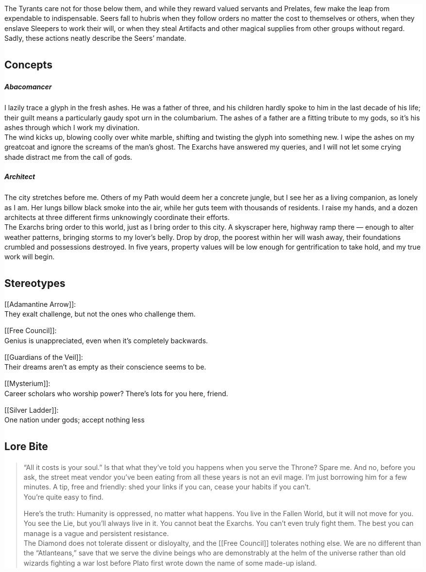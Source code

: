 The Tyrants care not for those below them, and while they reward valued servants and Prelates, few make the leap from expendable to indispensable. Seers fall to hubris when they follow orders no matter the cost to themselves or others, when they enslave Sleepers to work their will, or when they steal Artifacts and other magical supplies from other groups without regard. Sadly, these actions neatly describe the Seers’ mandate.

## Concepts

##### Abacomancer

I lazily trace a glyph in the fresh ashes. He was a father of three, and his children hardly spoke to him in the last decade of his life; their guilt means a particularly gaudy spot urn in the columbarium. The ashes of a father are a fitting tribute to my gods, so it’s his ashes through which I work my divination.  \
The wind kicks up, blowing coolly over white marble, shifting and twisting the glyph into something new. I wipe the ashes on my greatcoat and ignore the screams of the man’s ghost. The Exarchs have answered my queries, and I will not let some crying shade distract me from the call of gods.

##### Architect

The city stretches before me. Others of my Path would deem her a concrete jungle, but I see her as a living companion, as lonely as I am. Her lungs billow black smoke into the air, while her guts teem with thousands of residents. I raise my hands, and a dozen architects at three different firms unknowingly coordinate their efforts.  \
The Exarchs bring order to this world, just as I bring order to this city. A skyscraper here, highway ramp there — enough to alter weather patterns, bringing storms to my lover’s belly. Drop by drop, the poorest within her will wash away, their foundations crumbled and possessions destroyed. In five years, property values will be low enough for gentrification to take hold, and my true work will begin.

## Stereotypes

[[Adamantine Arrow]]: \
They exalt challenge, but not the ones who challenge them.

[[Free Council]]: \
Genius is unappreciated, even when it’s completely backwards.

[[Guardians of the Veil]]: \
Their dreams aren’t as empty as their conscience seems to be.

[[Mysterium]]: \
Career scholars who worship power? There’s lots for you here, friend.

[[Silver Ladder]]: \
One nation under gods; accept nothing less

## Lore Bite

> “All it costs is your soul.” Is that what they’ve told you happens when you serve the Throne? Spare me. And no, before you ask, the street meat vendor you’ve been eating from all these years is not an evil mage. I’m just borrowing him for a few minutes. A tip, free and friendly: shed your links if you can, cease your habits if you can’t.  \
> You’re quite easy to find. 
> 
> Here’s the truth: Humanity is oppressed, no matter what happens. You live in the Fallen World, but it will not move for you. You see the Lie, but you’ll always live in it. You cannot beat the Exarchs. You can’t even truly fight them. The best you can manage is a vague and persistent resistance.  \
> The Diamond does not tolerate dissent or disloyalty, and the [[Free Council]] tolerates nothing else. We are no different than the “Atlanteans,” save that we serve the divine beings who are demonstrably at the helm of the universe rather than old wizards fighting a war lost before Plato first wrote down the name of some made-up island. 
> 